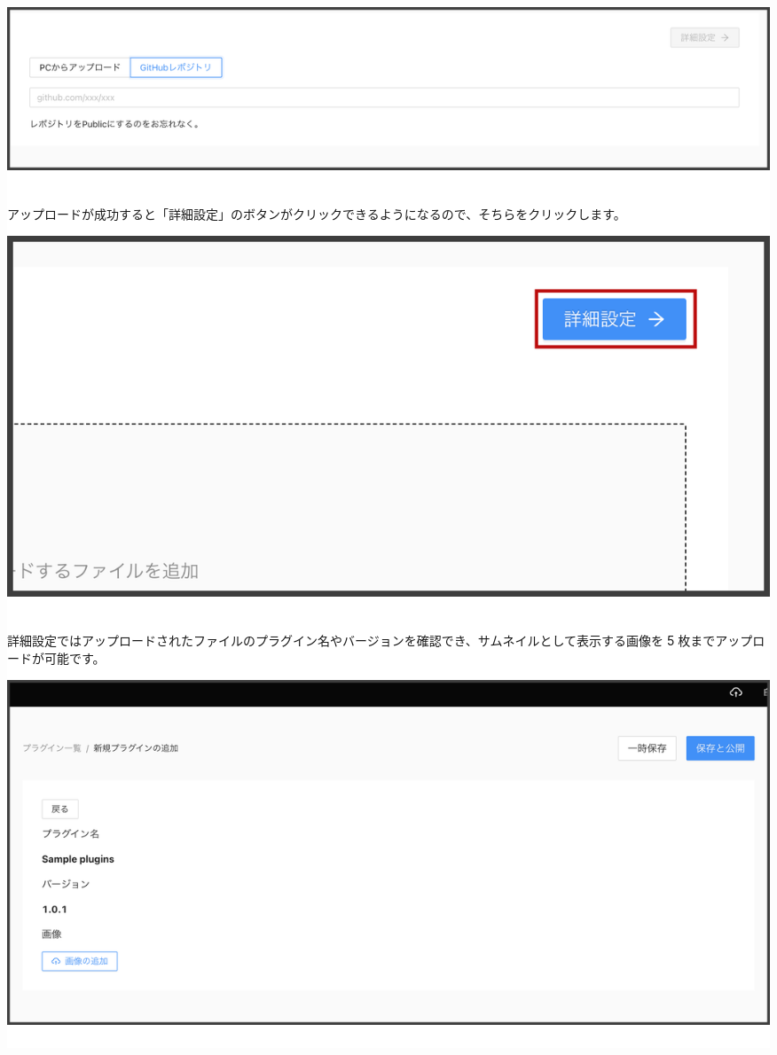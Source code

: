 ![Untitled](../images/Untitled%2017.png)
<br />
<br />

アップロードが成功すると「詳細設定」のボタンがクリックできるようになるので、そちらをクリックします。

![Untitled](../images/Untitled%2018.png)
<br />
<br />

詳細設定ではアップロードされたファイルのプラグイン名やバージョンを確認でき、サムネイルとして表示する画像を 5 枚までアップロードが可能です。

![Untitled](../images/Untitled%2019.png)
<br />
<br />